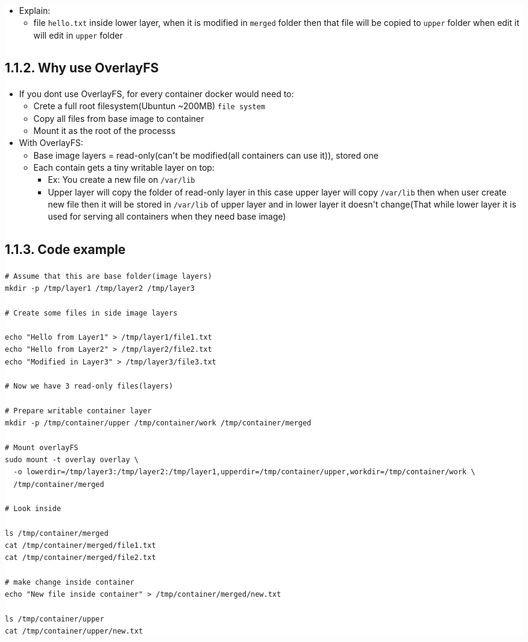 ```
```

- Explain:
    - file `hello.txt` inside lower layer, when it is modified in `merged` folder then that file will be copied to `upper` folder when edit it will edit in `upper` folder

## 1.1.2. Why use OverlayFS

- If you dont use OverlayFS, for every container docker would need to:
    - Crete a full root filesystem(Ubuntun ~200MB) `file system`
    - Copy all files from base image to container
    - Mount it as the root of the processs
- With OverlayFS:
    - Base image layers = read-only(can't be modified(all containers can use it)), stored one
    - Each contain gets a tiny writable layer on top:
        - Ex: You create a new file on `/var/lib`
        - Upper layer will copy the folder of read-only layer in this case upper layer will copy `/var/lib` then when user create new file then it will be stored in `/var/lib` of upper layer and in lower layer it doesn't change(That while lower layer it is used for serving all containers when they need base image)

## 1.1.3. Code example

```
# Assume that this are base folder(image layers)
mkdir -p /tmp/layer1 /tmp/layer2 /tmp/layer3

# Create some files in side image layers

echo "Hello from Layer1" > /tmp/layer1/file1.txt
echo "Hello from Layer2" > /tmp/layer2/file2.txt
echo "Modified in Layer3" > /tmp/layer3/file3.txt

# Now we have 3 read-only files(layers)

# Prepare writable container layer
mkdir -p /tmp/container/upper /tmp/container/work /tmp/container/merged

# Mount overlayFS
sudo mount -t overlay overlay \
  -o lowerdir=/tmp/layer3:/tmp/layer2:/tmp/layer1,upperdir=/tmp/container/upper,workdir=/tmp/container/work \
  /tmp/container/merged

# Look inside

ls /tmp/container/merged
cat /tmp/container/merged/file1.txt
cat /tmp/container/merged/file2.txt

# make change inside container
echo "New file inside container" > /tmp/container/merged/new.txt

ls /tmp/container/upper
cat /tmp/container/upper/new.txt
```
